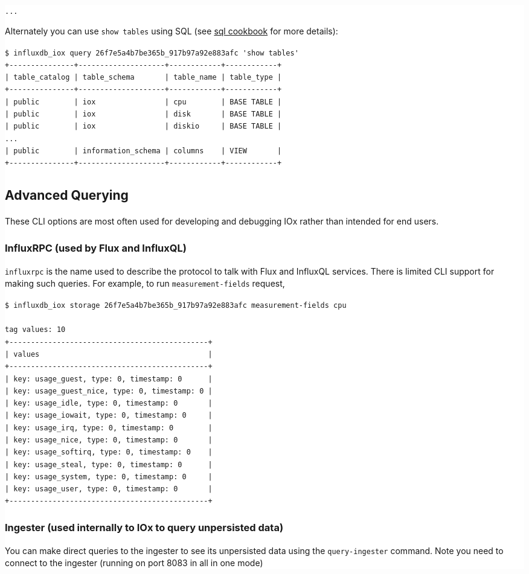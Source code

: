 ```shell
...
```

Alternately you can use `show tables` using SQL (see [sql cookbook](sql.md) for more details):

```shell
$ influxdb_iox query 26f7e5a4b7be365b_917b97a92e883afc 'show tables'
+---------------+--------------------+------------+------------+
| table_catalog | table_schema       | table_name | table_type |
+---------------+--------------------+------------+------------+
| public        | iox                | cpu        | BASE TABLE |
| public        | iox                | disk       | BASE TABLE |
| public        | iox                | diskio     | BASE TABLE |
...
| public        | information_schema | columns    | VIEW       |
+---------------+--------------------+------------+------------+
```

## Advanced Querying

These CLI options are most often used for developing and debugging IOx rather than intended for end users.

### InfluxRPC (used by Flux and InfluxQL)

`influxrpc` is the name used to describe the protocol to talk with Flux and InfluxQL services. There is limited CLI support for making such queries. For example, to run `measurement-fields` request,

```shell
$ influxdb_iox storage 26f7e5a4b7be365b_917b97a92e883afc measurement-fields cpu

tag values: 10
+----------------------------------------------+
| values                                       |
+----------------------------------------------+
| key: usage_guest, type: 0, timestamp: 0      |
| key: usage_guest_nice, type: 0, timestamp: 0 |
| key: usage_idle, type: 0, timestamp: 0       |
| key: usage_iowait, type: 0, timestamp: 0     |
| key: usage_irq, type: 0, timestamp: 0        |
| key: usage_nice, type: 0, timestamp: 0       |
| key: usage_softirq, type: 0, timestamp: 0    |
| key: usage_steal, type: 0, timestamp: 0      |
| key: usage_system, type: 0, timestamp: 0     |
| key: usage_user, type: 0, timestamp: 0       |
+----------------------------------------------+
```

### Ingester (used internally to IOx to query unpersisted data)

You can make direct queries to the ingester to see its unpersisted data using the `query-ingester` command. Note you need to connect to the ingester (running on port 8083 in all in one mode)
